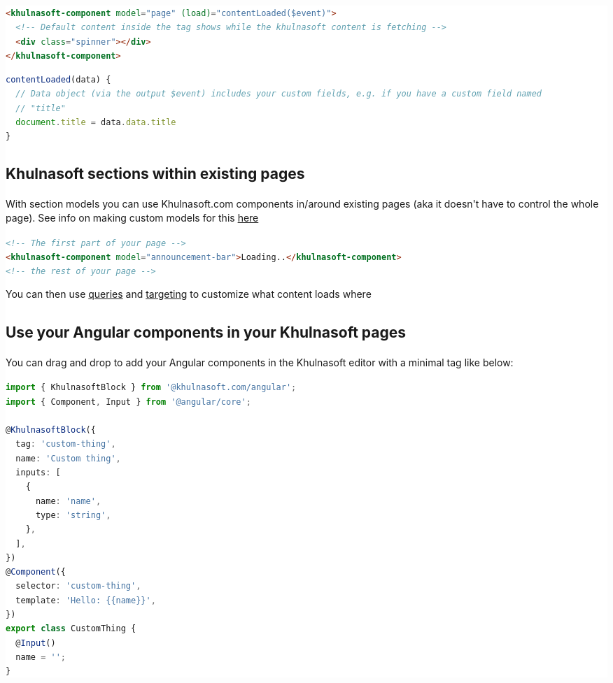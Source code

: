 ```html
<khulnasoft-component model="page" (load)="contentLoaded($event)">
  <!-- Default content inside the tag shows while the khulnasoft content is fetching -->
  <div class="spinner"></div>
</khulnasoft-component>
```

```ts
contentLoaded(data) {
  // Data object (via the output $event) includes your custom fields, e.g. if you have a custom field named
  // "title"
  document.title = data.data.title
}
```

## Khulnasoft sections within existing pages

With section models you can use Khulnasoft.com components in/around existing pages (aka it doesn't have to control the whole page). See info on making custom models for this [here](https://www.khulnasoft.com/c/docs/guides/getting-started-with-models)

```html
<!-- The first part of your page -->
<khulnasoft-component model="announcement-bar">Loading..</khulnasoft-component>
<!-- the rest of your page -->
```

You can then use [queries](https://www.khulnasoft.com/c/docs/custom-fields) and [targeting](https://www.khulnasoft.com/c/docs/guides/targeting-and-scheduling) to customize what content loads where

## Use your Angular components in your Khulnasoft pages

You can drag and drop to add your Angular components in the Khulnasoft editor with a minimal tag like below:

```ts
import { KhulnasoftBlock } from '@khulnasoft.com/angular';
import { Component, Input } from '@angular/core';

@KhulnasoftBlock({
  tag: 'custom-thing',
  name: 'Custom thing',
  inputs: [
    {
      name: 'name',
      type: 'string',
    },
  ],
})
@Component({
  selector: 'custom-thing',
  template: 'Hello: {{name}}',
})
export class CustomThing {
  @Input()
  name = '';
}
```
